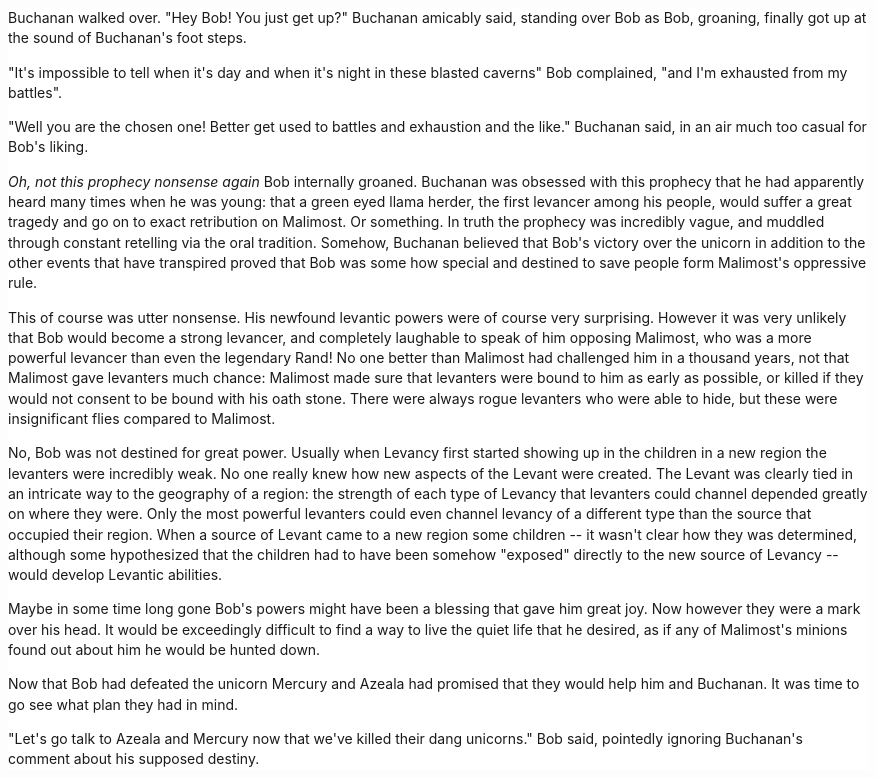 Buchanan walked over. "Hey Bob! You just get up?" Buchanan amicably said,
standing over Bob as Bob, groaning, finally got up at the sound of Buchanan's foot steps.

"It's impossible to tell when it's day and when it's night in these blasted
caverns" Bob complained, "and I'm exhausted from my battles".

"Well you are the chosen one! Better get used to battles and exhaustion and the
like." Buchanan said, in an air much too casual for Bob's liking.

*Oh, not this prophecy nonsense again* Bob internally groaned. Buchanan was
obsessed with this prophecy that he had apparently heard many times when he was
young: that a green eyed llama herder, the first levancer among his people,
would suffer a great tragedy and go on to exact retribution on Malimost.
Or something. In truth the prophecy was incredibly vague, and muddled through
constant retelling via the oral tradition.
Somehow, Buchanan believed that Bob's victory over the unicorn in
addition to the other events that have transpired proved that Bob was some how
special and destined to save people form Malimost's oppressive rule. 

This of course was utter nonsense. His newfound levantic powers were of course very surprising.
However it was very unlikely that Bob would become a strong levancer, and
completely laughable to speak of him opposing Malimost, who was a more powerful
levancer than even the legendary Rand!
No one better than Malimost had challenged him in a thousand years, not that
Malimost gave levanters much chance: Malimost made sure that levanters were
bound to him as early as possible, or killed if they would not consent to be bound with his oath stone.
There were always rogue levanters who were able to hide, but these were insignificant flies compared to Malimost.

No, Bob was not destined for great power. 
Usually when Levancy first started showing up in the children in a new region the levanters were incredibly weak.
No one really knew how new aspects of the Levant were created. The Levant was
clearly tied in an intricate way to the geography of a region: the strength of each type of
Levancy that levanters could channel depended greatly on where they were. Only the most powerful levanters could 
even channel levancy of a different type than the source that occupied their region. 
When a source of Levant came to a new region some children -- it wasn't clear
how they was determined, although some hypothesized that the children had to
have been somehow "exposed" directly to the new source of Levancy -- would develop Levantic abilities. 

Maybe in some time long gone Bob's powers might have been a blessing that gave
him great joy. Now however 
they were a mark over his head. It would be exceedingly difficult to find a way
to live the quiet life that he desired, as if any of Malimost's minions found
out about him he would be hunted down.

Now that Bob had defeated the unicorn Mercury and Azeala had promised that they would help him and Buchanan.
It was time to go see what plan they had in mind.

"Let's go talk to Azeala and Mercury now that we've killed their dang unicorns."
Bob said, pointedly ignoring Buchanan's comment about his supposed destiny.
